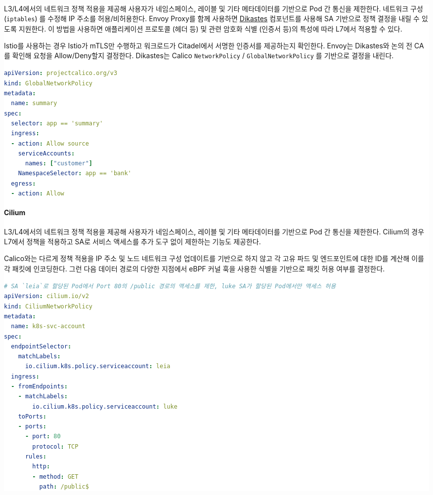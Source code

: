 L3/L4에서의 네트워크 정책 적용을 제공해 사용자가 네임스페이스, 레이블 및 기타 메타데이터를 기반으로 Pod 간 통신을 제한한다. 네트워크 구성 (`iptables`) 를 수정해 IP 주소를 허용/비허용한다.
Envoy Proxy를 함께 사용하면 [Dikastes](https://github.com/projectcalico/calico/blob/master/app-policy/cmd/dikastes/dikastes.go) 컴포넌트를 사용해 SA 기반으로 정책 결정을 내릴 수 있도록 지원한다. 이 방법을 사용하면 애플리케이션 프로토콜 (헤더 등) 및 관련 암호화 식별 (인증서 등)의 특성에 따라 L7에서 적용할 수 있다.

Istio를 사용하는 경우 Istio가 mTLS만 수행하고 워크로드가 Citadel에서 서명한 인증서를 제공하는지 확인한다. Envoy는 Dikastes와 논의 전 CA를 확인해 요청을 Allow/Deny할지 결정한다. Dikastes는 Calico `NetworkPolicy` / `GlobalNetworkPolicy` 를 기반으로 결정을 내린다.

```yaml
apiVersion: projectcalico.org/v3
kind: GlobalNetworkPolicy
metadata:
  name: summary
spec:
  selector: app == 'summary'
  ingress:
  - action: Allow source
    serviceAccounts:
      names: ["customer"]
    NamespaceSelector: app == 'bank'
  egress:
  - action: Allow
```

#### Cilium

L3/L4에서의 네트워크 정책 적용을 제공해 사용자가 네임스페이스, 레이블 및 기타 메타데이터를 기반으로 Pod 간 통신을 제한한다. Cilium의 경우 L7에서 정책을 적용하고 SA로 서비스 액세스를 추가 도구 없이 제한하는 기능도 제공한다.

Calico와는 다르게 정책 적용을 IP 주소 및 노드 네트워크 구성 업데이트를 기반으로 하지 않고 각 고유 파드 및 엔드포인트에 대한 ID를 계산해 이를 각 패킷에 인코딩한다. 그런 다음 데이터 경로의 다양한 지점에서 eBPF 커널 훅을 사용한 식별을 기반으로 패킷 허용 여부를 결정한다.

```yaml
# SA `leia`로 할당된 Pod에서 Port 80의 /public 경로의 액세스를 제한, luke SA가 할당된 Pod에서만 액세스 허용
apiVersion: cilium.io/v2
kind: CiliumNetworkPolicy
metadata:
  name: k8s-svc-account
spec:
  endpointSelector:
    matchLabels:
      io.cilium.k8s.policy.serviceaccount: leia
  ingress:
  - fromEndpoints:
    - matchLabels:
        io.cilium.k8s.policy.serviceaccount: luke
    toPorts:
    - ports:
      - port: 80
        protocol: TCP
      rules: 
        http:
        - method: GET
          path: /public$
```

